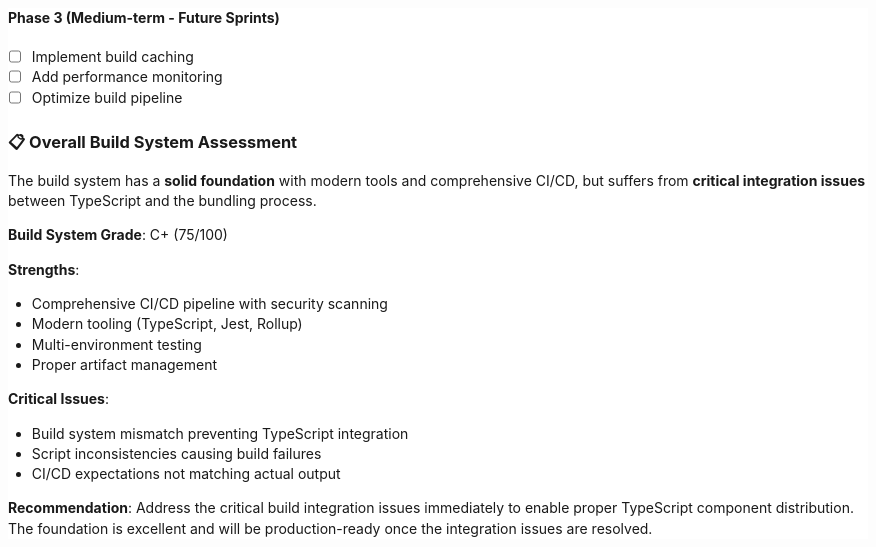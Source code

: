 #### Phase 3 (Medium-term - Future Sprints)
- [ ] Implement build caching
- [ ] Add performance monitoring
- [ ] Optimize build pipeline

### 📋 **Overall Build System Assessment**

The build system has a **solid foundation** with modern tools and comprehensive CI/CD, but suffers from **critical integration issues** between TypeScript and the bundling process.

**Build System Grade**: C+ (75/100)

**Strengths**:
- Comprehensive CI/CD pipeline with security scanning
- Modern tooling (TypeScript, Jest, Rollup)
- Multi-environment testing
- Proper artifact management

**Critical Issues**:
- Build system mismatch preventing TypeScript integration
- Script inconsistencies causing build failures
- CI/CD expectations not matching actual output

**Recommendation**: Address the critical build integration issues immediately to enable proper TypeScript component distribution. The foundation is excellent and will be production-ready once the integration issues are resolved.
